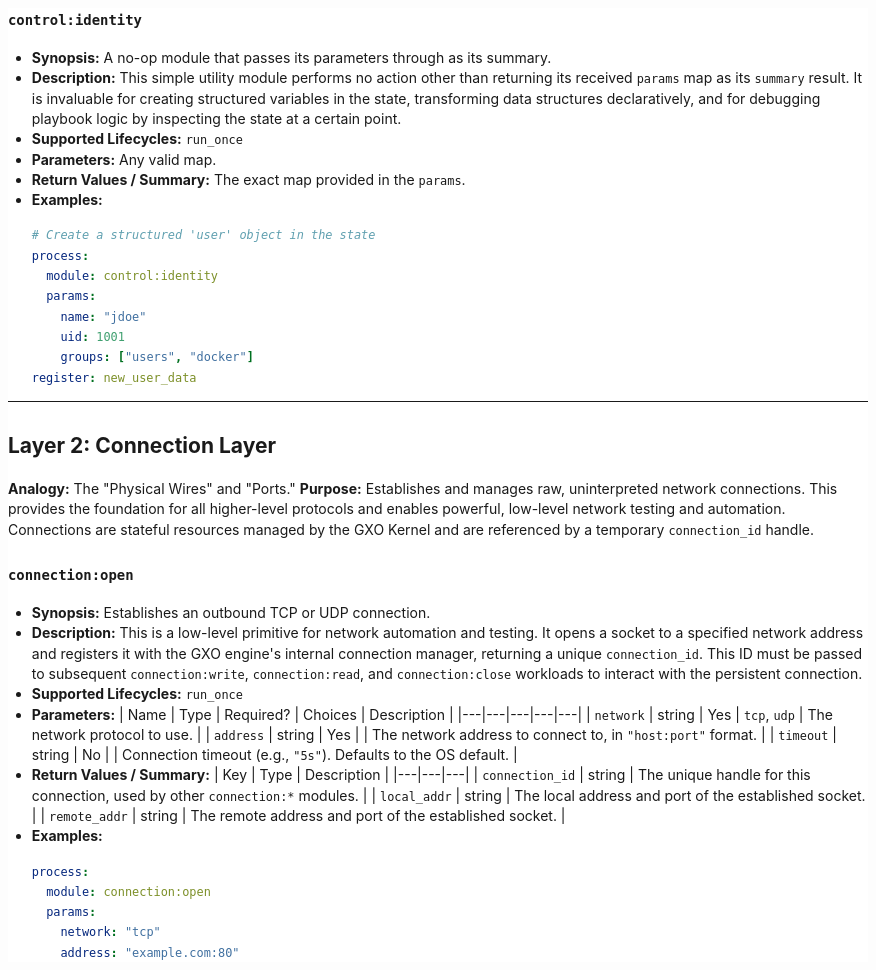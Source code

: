 ### `control:identity`
*   **Synopsis:** A no-op module that passes its parameters through as its summary.
*   **Description:** This simple utility module performs no action other than returning its received `params` map as its `summary` result. It is invaluable for creating structured variables in the state, transforming data structures declaratively, and for debugging playbook logic by inspecting the state at a certain point.
*   **Supported Lifecycles:** `run_once`
*   **Parameters:** Any valid map.
*   **Return Values / Summary:** The exact map provided in the `params`.
*   **Examples:**
    ```yaml
    # Create a structured 'user' object in the state
    process:
      module: control:identity
      params:
        name: "jdoe"
        uid: 1001
        groups: ["users", "docker"]
    register: new_user_data
    ```

---

## **Layer 2: Connection Layer**

**Analogy:** The "Physical Wires" and "Ports."
**Purpose:** Establishes and manages raw, uninterpreted network connections. This provides the foundation for all higher-level protocols and enables powerful, low-level network testing and automation. Connections are stateful resources managed by the GXO Kernel and are referenced by a temporary `connection_id` handle.

### `connection:open`
*   **Synopsis:** Establishes an outbound TCP or UDP connection.
*   **Description:** This is a low-level primitive for network automation and testing. It opens a socket to a specified network address and registers it with the GXO engine's internal connection manager, returning a unique `connection_id`. This ID must be passed to subsequent `connection:write`, `connection:read`, and `connection:close` workloads to interact with the persistent connection.
*   **Supported Lifecycles:** `run_once`
*   **Parameters:**
    | Name | Type | Required? | Choices | Description |
    |---|---|---|---|---|
    | `network` | string | Yes | `tcp`, `udp` | The network protocol to use. |
    | `address` | string | Yes | | The network address to connect to, in `"host:port"` format. |
    | `timeout` | string | No | | Connection timeout (e.g., `"5s"`). Defaults to the OS default. |
*   **Return Values / Summary:**
    | Key | Type | Description |
    |---|---|---|
    | `connection_id` | string | The unique handle for this connection, used by other `connection:*` modules. |
    | `local_addr` | string | The local address and port of the established socket. |
    | `remote_addr` | string | The remote address and port of the established socket. |
*   **Examples:**
    ```yaml
    process:
      module: connection:open
      params:
        network: "tcp"
        address: "example.com:80"